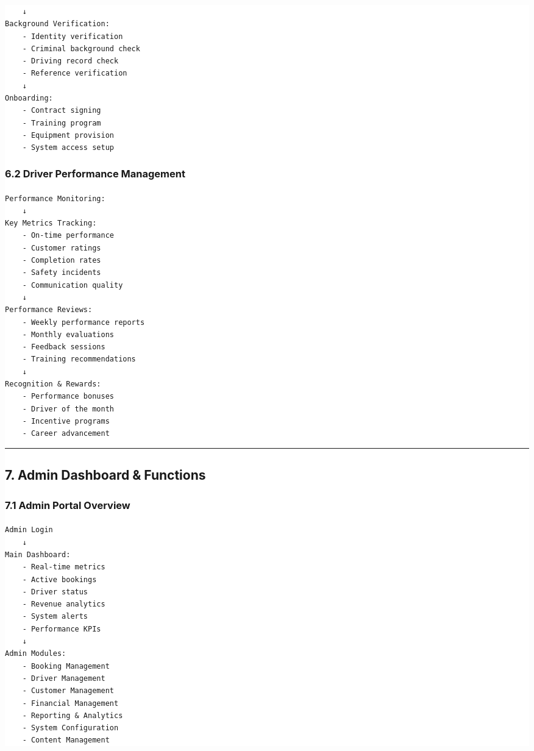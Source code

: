 ```
    ↓
Background Verification:
    - Identity verification
    - Criminal background check
    - Driving record check
    - Reference verification
    ↓
Onboarding:
    - Contract signing
    - Training program
    - Equipment provision
    - System access setup
```

### 6.2 Driver Performance Management
```
Performance Monitoring:
    ↓
Key Metrics Tracking:
    - On-time performance
    - Customer ratings
    - Completion rates
    - Safety incidents
    - Communication quality
    ↓
Performance Reviews:
    - Weekly performance reports
    - Monthly evaluations
    - Feedback sessions
    - Training recommendations
    ↓
Recognition & Rewards:
    - Performance bonuses
    - Driver of the month
    - Incentive programs
    - Career advancement
```

---

## 7. Admin Dashboard & Functions

### 7.1 Admin Portal Overview
```
Admin Login
    ↓
Main Dashboard:
    - Real-time metrics
    - Active bookings
    - Driver status
    - Revenue analytics
    - System alerts
    - Performance KPIs
    ↓
Admin Modules:
    - Booking Management
    - Driver Management
    - Customer Management
    - Financial Management
    - Reporting & Analytics
    - System Configuration
    - Content Management
```